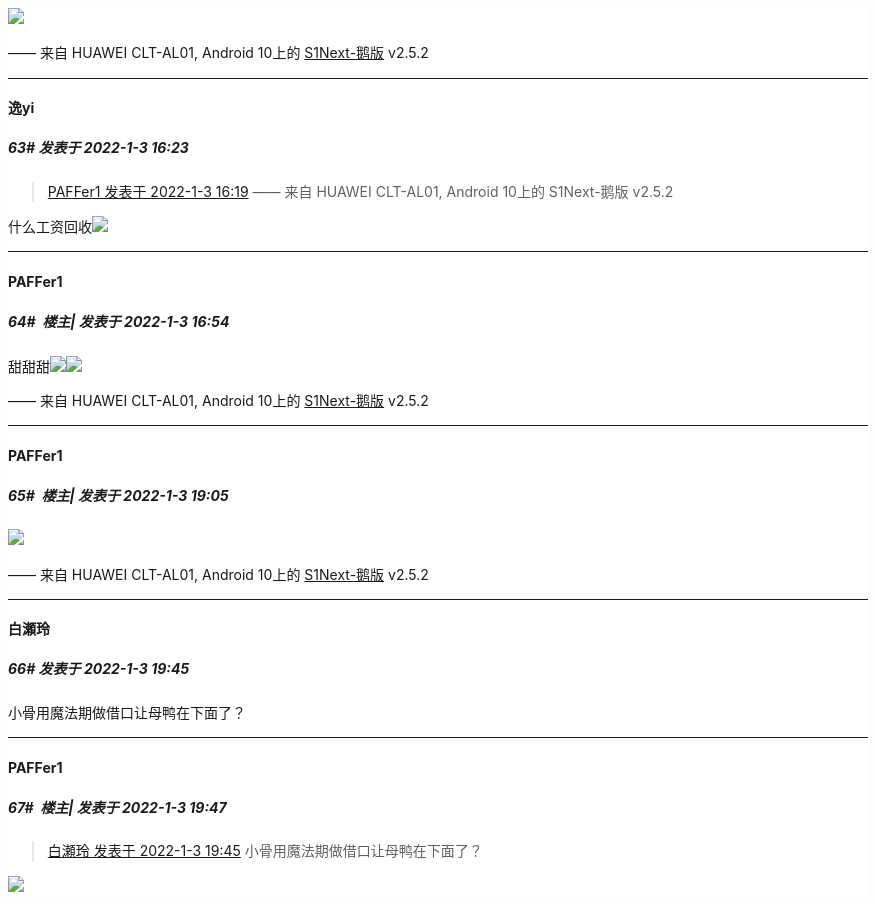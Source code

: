 <img src="https://p.sda1.dev/4/c08fe76a9e201c39bef03fd692ec9d13/IMG_CMP_82789988.jpeg" referrerpolicy="no-referrer">

—— 来自 HUAWEI CLT-AL01, Android 10上的 [S1Next-鹅版](https://github.com/ykrank/S1-Next/releases) v2.5.2



*****

####  逸yi  
##### 63#       发表于 2022-1-3 16:23

<blockquote><a href="httphttps://bbs.saraba1st.com/2b/forum.php?mod=redirect&amp;goto=findpost&amp;pid=54148777&amp;ptid=2045161" target="_blank">PAFFer1 发表于 2022-1-3 16:19</a>
—— 来自 HUAWEI CLT-AL01, Android 10上的 S1Next-鹅版 v2.5.2</blockquote>
什么工资回收<img src="https://static.saraba1st.com/image/smiley/face2017/067.png" referrerpolicy="no-referrer">



*****

####  PAFFer1  
##### 64#         楼主| 发表于 2022-1-3 16:54

甜甜甜<img src="https://static.saraba1st.com/image/smiley/face2017/072.png" referrerpolicy="no-referrer"><img src="https://p.sda1.dev/4/67e092d7fe0bd8750cacbde585a50004/Screenshot_20220103_164821.jpg" referrerpolicy="no-referrer">

—— 来自 HUAWEI CLT-AL01, Android 10上的 [S1Next-鹅版](https://github.com/ykrank/S1-Next/releases) v2.5.2



*****

####  PAFFer1  
##### 65#         楼主| 发表于 2022-1-3 19:05

<img src="https://static.saraba1st.com/image/smiley/face2017/067.png" referrerpolicy="no-referrer">

—— 来自 HUAWEI CLT-AL01, Android 10上的 [S1Next-鹅版](https://github.com/ykrank/S1-Next/releases) v2.5.2



*****

####  白瀬玲  
##### 66#       发表于 2022-1-3 19:45

小骨用魔法期做借口让母鸭在下面了？

*****

####  PAFFer1  
##### 67#         楼主| 发表于 2022-1-3 19:47

<blockquote><a href="httphttps://bbs.saraba1st.com/2b/forum.php?mod=redirect&amp;goto=findpost&amp;pid=54151023&amp;ptid=2045161" target="_blank">白瀬玲 发表于 2022-1-3 19:45</a>
小骨用魔法期做借口让母鸭在下面了？</blockquote>
<img src="https://static.saraba1st.com/image/smiley/face2017/111.png" referrerpolicy="no-referrer">
